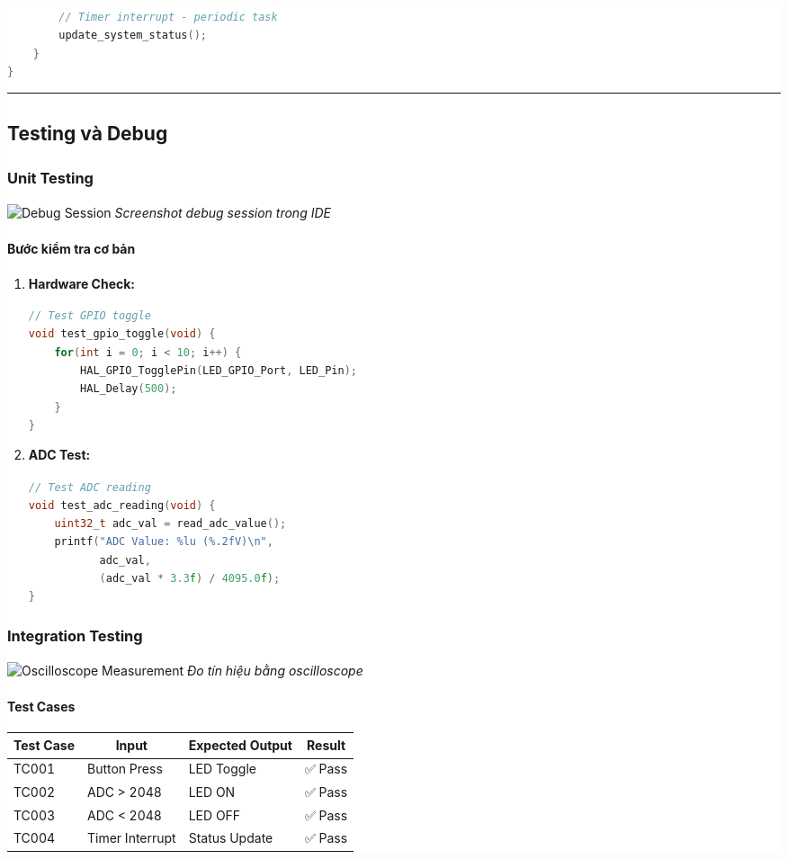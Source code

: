 ```c
        // Timer interrupt - periodic task
        update_system_status();
    }
}
```

---

## Testing và Debug

### Unit Testing

![Debug Session](/fundamentals/assets/debug-session.png)
*Screenshot debug session trong IDE*

#### Bước kiểm tra cơ bản

1. **Hardware Check:**
   ```c
   // Test GPIO toggle
   void test_gpio_toggle(void) {
       for(int i = 0; i < 10; i++) {
           HAL_GPIO_TogglePin(LED_GPIO_Port, LED_Pin);
           HAL_Delay(500);
       }
   }
   ```

2. **ADC Test:**
   ```c
   // Test ADC reading
   void test_adc_reading(void) {
       uint32_t adc_val = read_adc_value();
       printf("ADC Value: %lu (%.2fV)\n", 
              adc_val, 
              (adc_val * 3.3f) / 4095.0f);
   }
   ```

### Integration Testing

![Oscilloscope Measurement](/fundamentals/assets/oscilloscope-measurement.jpg)
*Đo tín hiệu bằng oscilloscope*

#### Test Cases

| Test Case | Input | Expected Output | Result |
|-----------|-------|-----------------|--------|
| TC001 | Button Press | LED Toggle | ✅ Pass |
| TC002 | ADC > 2048 | LED ON | ✅ Pass |
| TC003 | ADC < 2048 | LED OFF | ✅ Pass |
| TC004 | Timer Interrupt | Status Update | ✅ Pass |
